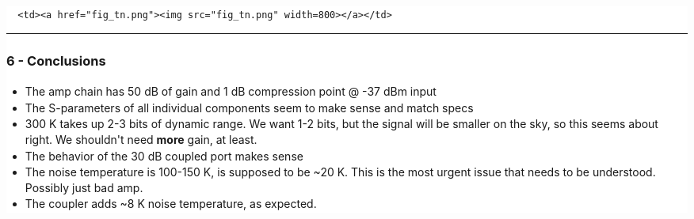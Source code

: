       <td><a href="fig_tn.png"><img src="fig_tn.png" width=800></a></td>
  </tr>
  </table>
</td></tr>
</table>
</center>


<hr>

### 6 - Conclusions

* The amp chain has 50 dB of gain and 1 dB compression point @ -37 dBm input
* The S-parameters of all individual components seem to make sense and match specs
* 300 K takes up 2-3 bits of dynamic range. We want 1-2 bits, but the signal
  will be smaller on the sky, so this seems about right. We shouldn't need
  **more** gain, at least.
* The behavior of the 30 dB coupled port makes sense
* The noise temperature is 100-150 K, is supposed to be ~20 K. This is the most
  urgent issue that needs to be understood. Possibly just bad amp.
* The coupler adds ~8 K noise temperature, as expected.





